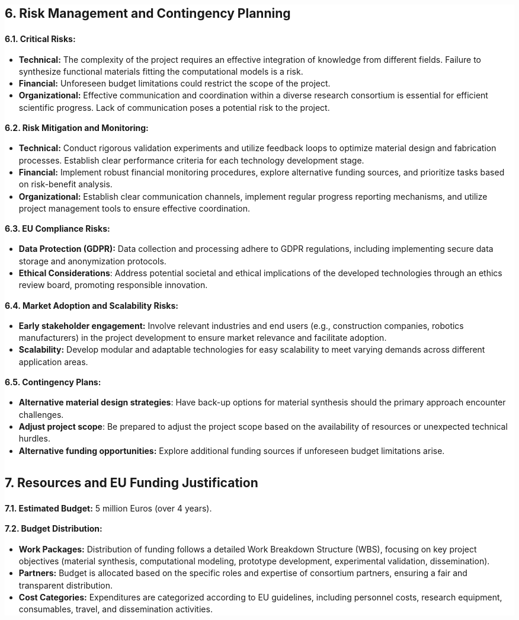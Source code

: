 
## 6. Risk Management and Contingency Planning

**6.1. Critical Risks:**

* **Technical:** The complexity of the project requires an effective integration of knowledge from different fields.  Failure to synthesize functional materials fitting the computational models is a risk.
* **Financial:** Unforeseen budget limitations could restrict the scope of the project. 
* **Organizational:**  Effective communication and coordination within a diverse research consortium is  essential for efficient scientific progress. Lack of communication poses a potential risk to the project.

**6.2. Risk Mitigation and Monitoring:**

* **Technical:** Conduct rigorous validation experiments and utilize feedback loops to optimize material design and fabrication processes.  Establish clear performance criteria for each technology development stage. 
* **Financial:**  Implement robust financial monitoring procedures, explore alternative funding sources, and prioritize tasks based on risk-benefit analysis. 
* **Organizational:**  Establish clear communication channels, implement regular progress reporting mechanisms, and utilize project management tools to ensure effective coordination.

**6.3. EU Compliance Risks:**

* **Data Protection (GDPR):** Data collection and processing adhere to GDPR regulations, including implementing secure data storage and anonymization protocols.
* **Ethical Considerations**:  Address potential societal and ethical implications of the developed technologies through an ethics review board, promoting responsible innovation. 

**6.4. Market Adoption and Scalability Risks:**

* **Early stakeholder engagement:** Involve relevant industries and end users (e.g., construction companies, robotics manufacturers) in the project development to ensure market relevance and facilitate adoption.
* **Scalability:** Develop modular and adaptable technologies for easy scalability to meet varying demands across different application areas. 

**6.5. Contingency Plans:** 

* **Alternative material design strategies**: Have back-up options for material synthesis should the primary approach encounter challenges.
* **Adjust project scope**: Be prepared to adjust the project scope based on the availability of resources or unexpected technical hurdles. 
* **Alternative funding opportunities:** Explore additional funding sources if unforeseen budget limitations arise.


## 7. Resources and EU Funding Justification

**7.1. Estimated Budget:** 5 million Euros (over 4 years).

**7.2. Budget Distribution:**

* **Work Packages:**  Distribution of funding follows a detailed Work Breakdown Structure (WBS), focusing on key project objectives (material synthesis, computational modeling, prototype development, experimental validation, dissemination). 
* **Partners:** Budget is allocated based on the specific roles and expertise of consortium partners, ensuring a fair and transparent distribution.
* **Cost Categories:** Expenditures are categorized according to EU guidelines, including personnel costs, research equipment, consumables, travel, and dissemination activities. 
